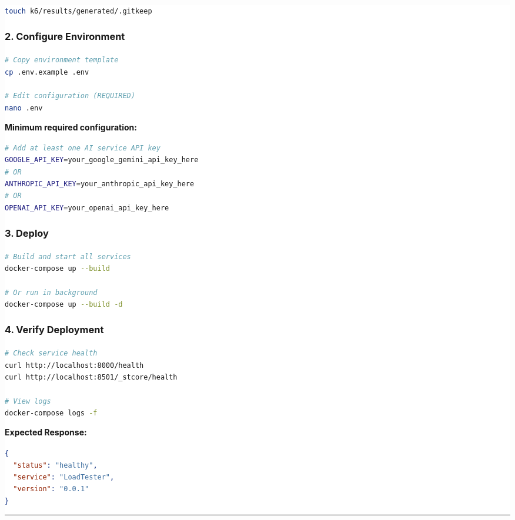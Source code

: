 ```bash
touch k6/results/generated/.gitkeep
```

### 2. Configure Environment

```bash
# Copy environment template
cp .env.example .env

# Edit configuration (REQUIRED)
nano .env
```

**Minimum required configuration:**
```bash
# Add at least one AI service API key
GOOGLE_API_KEY=your_google_gemini_api_key_here
# OR
ANTHROPIC_API_KEY=your_anthropic_api_key_here
# OR  
OPENAI_API_KEY=your_openai_api_key_here
```

### 3. Deploy

```bash
# Build and start all services
docker-compose up --build

# Or run in background
docker-compose up --build -d
```

### 4. Verify Deployment

```bash
# Check service health
curl http://localhost:8000/health
curl http://localhost:8501/_stcore/health

# View logs
docker-compose logs -f
```

**Expected Response:**
```json
{
  "status": "healthy",
  "service": "LoadTester", 
  "version": "0.0.1"
}
```

---
